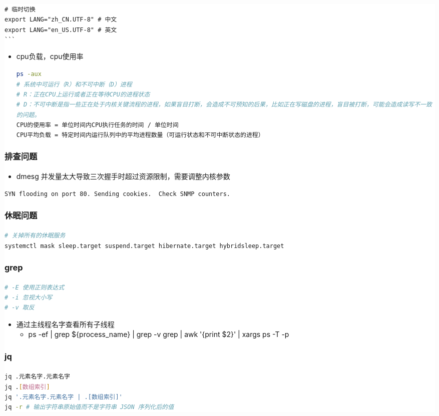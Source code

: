     # 临时切换
    export LANG="zh_CN.UTF-8" # 中文
    export LANG="en_US.UTF-8" # 英文
    ```

- cpu负载，cpu使用率
    ```bash
    ps -aux
    # 系统中可运行（R）和不可中断（D）进程
    # R：正在CPU上运行或者正在等待CPU的进程状态
    # D：不可中断是指一些正在处于内核关键流程的进程，如果盲目打断，会造成不可预知的后果，比如正在写磁盘的进程，盲目被打断，可能会造成读写不一致的问题。
    CPU的使用率 = 单位时间内CPU执行任务的时间 / 单位时间
    CPU平均负载 = 特定时间内运行队列中的平均进程数量（可运行状态和不可中断状态的进程）
    ```

### 排查问题
- dmesg 并发量太大导致三次握手时超过资源限制，需要调整内核参数
```log
SYN flooding on port 80. Sending cookies.  Check SNMP counters.
```

### 休眠问题
```bash
# 关掉所有的休眠服务
systemctl mask sleep.target suspend.target hibernate.target hybridsleep.target
```


### grep
```bash
# -E 使用正则表达式
# -i 忽视大小写
# -v 取反
```

- 通过主线程名字查看所有子线程
    - ps -ef | grep ${process_name} | grep -v grep | awk '{print $2}' | xargs ps -T -p


### jq
```bash
jq .元素名字.元素名字
jq .[数组索引]
jq '.元素名字.元素名字 | .[数组索引]'
jq -r # 输出字符串原始值而不是字符串 JSON 序列化后的值
```
